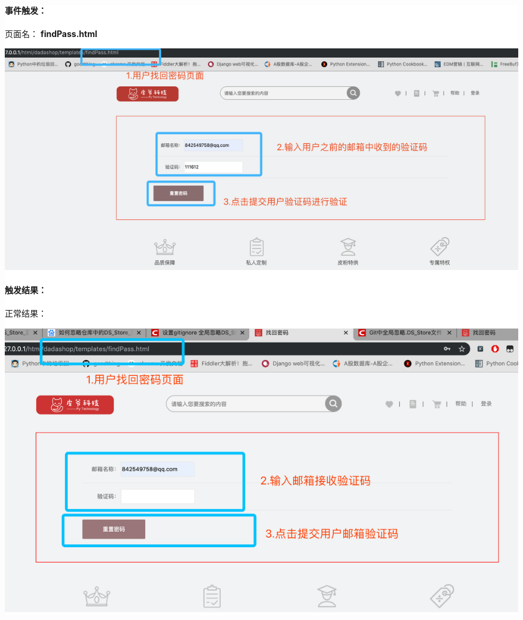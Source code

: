#### 事件触发：

页面名： **findPass.html**

![WX20191124-203134](images/WX20191124-203134.png)

#### 触发结果：

正常结果：

![WX20191125-142700@2x](images/WX20191125-142700@2x.png)
